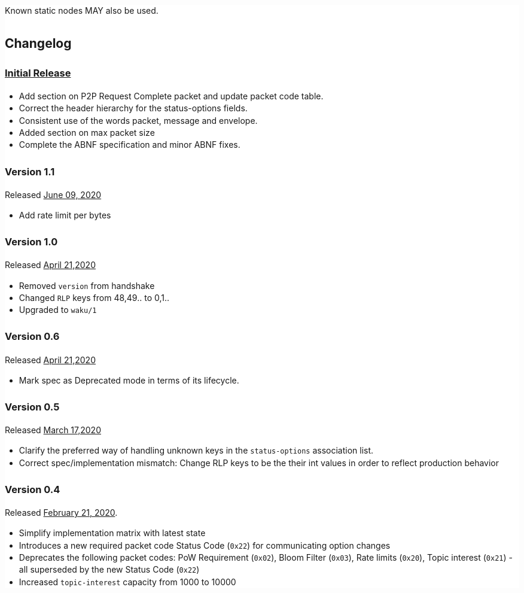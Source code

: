 Known static nodes MAY also be used.

## Changelog

### [Initial Release](https://github.com/vacp2p/specs/commit/bc7e75ebb2e45d2cbf6ab27352c113e666df37c8)

- Add section on P2P Request Complete packet and update packet code table.
- Correct the header hierarchy for the status-options fields.
- Consistent use of the words packet, message and envelope.
- Added section on max packet size
- Complete the ABNF specification and minor ABNF fixes.

### Version 1.1

Released [June 09, 2020](https://github.com/vacp2p/specs/commit/33b8d7304c9ebece90ea94e601f11080a8ac2c4d)

- Add rate limit per bytes

### Version 1.0

Released [April 21,2020](https://github.com/vacp2p/specs/commit/9e650995f24179844857520c68fa3e8f6018b125)

- Removed `version` from handshake
- Changed `RLP` keys from 48,49.. to 0,1..
- Upgraded to `waku/1`

### Version 0.6

Released [April 21,2020](https://github.com/vacp2p/specs/commit/9e650995f24179844857520c68fa3e8f6018b125)

- Mark spec as Deprecated mode in terms of its lifecycle.

### Version 0.5

Released [March 17,2020](https://github.com/vacp2p/specs/commit/7b9dc562bc50c6bb844ac575cb221ec9cda2530a)

- Clarify the preferred way of handling unknown keys in the `status-options` association list.
- Correct spec/implementation mismatch: Change RLP keys to be the their int values in order to reflect production behavior

### Version 0.4

Released [February 21, 2020](https://github.com/vacp2p/specs/commit/17bd066e317bbe33af07146b721d73f24de47e88).

- Simplify implementation matrix with latest state
- Introduces a new required packet code Status Code (`0x22`) for communicating option changes
- Deprecates the following packet codes: PoW Requirement (`0x02`), Bloom Filter (`0x03`), Rate limits (`0x20`), Topic interest (`0x21`) - all superseded by the new Status Code (`0x22`)
- Increased `topic-interest` capacity from 1000 to 10000
